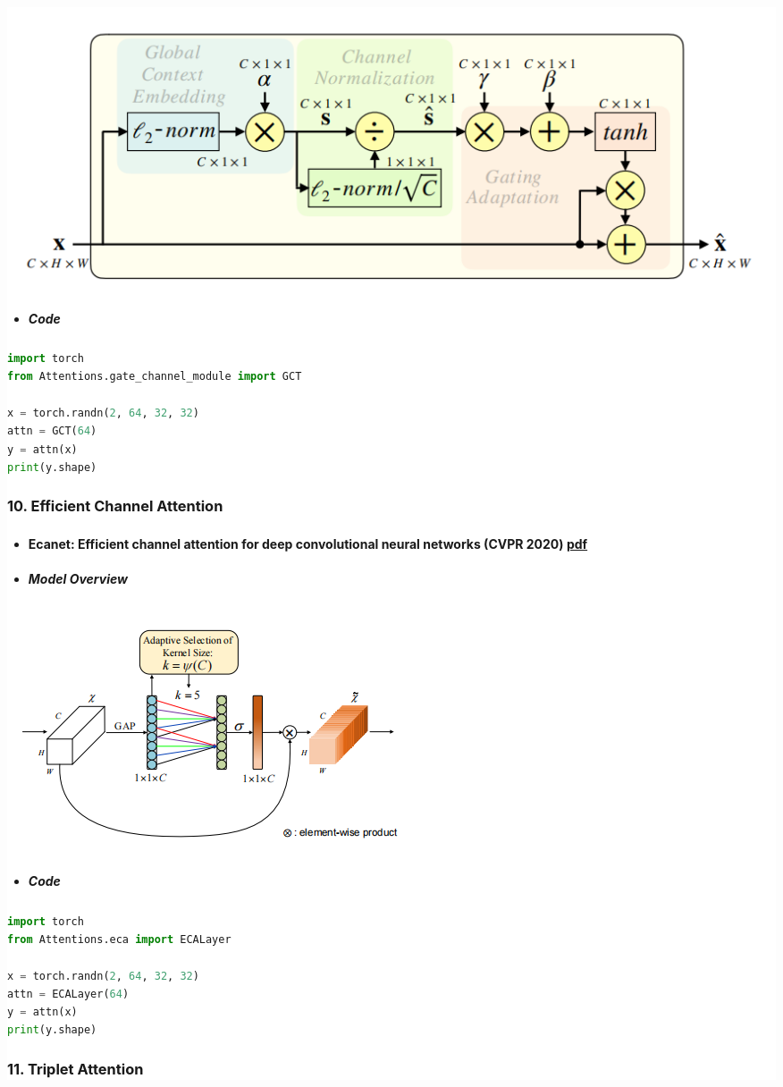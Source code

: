 ![](images/gate_channel.png)

* ##### Code
```python
import torch
from Attentions.gate_channel_module import GCT

x = torch.randn(2, 64, 32, 32)
attn = GCT(64)
y = attn(x)
print(y.shape)
```
### 10. Efficient Channel Attention
* #### Ecanet: Efficient channel attention for deep convolutional neural networks (CVPR 2020) [pdf](https://arxiv.org/pdf/1910.03151)
* ##### Model Overview

![](images/ecanet.png)

* ##### Code
```python
import torch
from Attentions.eca import ECALayer

x = torch.randn(2, 64, 32, 32)
attn = ECALayer(64)
y = attn(x)
print(y.shape)
```
### 11. Triplet Attention

